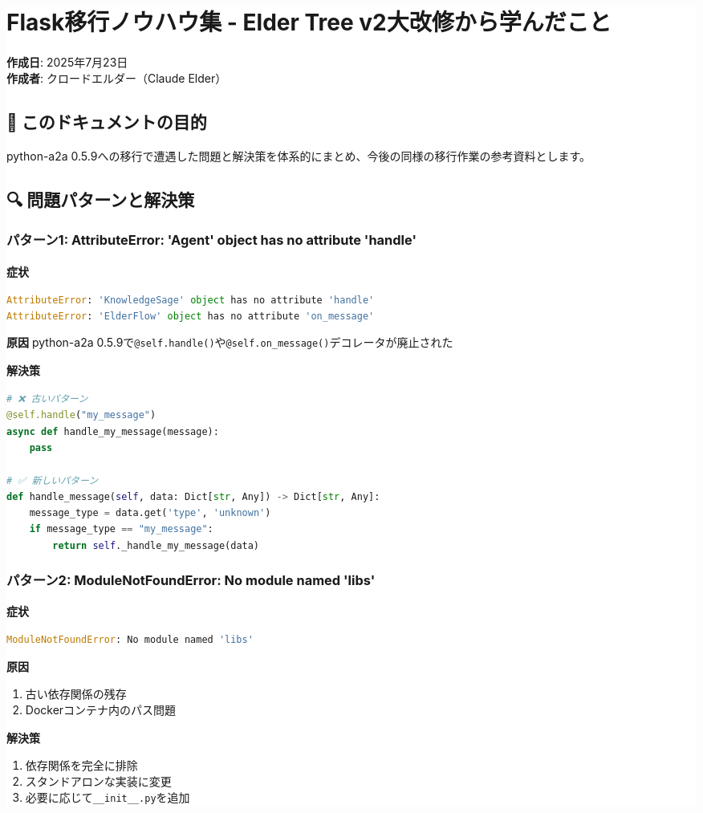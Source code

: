 # Flask移行ノウハウ集 - Elder Tree v2大改修から学んだこと

**作成日**: 2025年7月23日  
**作成者**: クロードエルダー（Claude Elder）  

## 🎯 このドキュメントの目的

python-a2a 0.5.9への移行で遭遇した問題と解決策を体系的にまとめ、今後の同様の移行作業の参考資料とします。

## 🔍 問題パターンと解決策

### パターン1: AttributeError: 'Agent' object has no attribute 'handle'

**症状**
```python
AttributeError: 'KnowledgeSage' object has no attribute 'handle'
AttributeError: 'ElderFlow' object has no attribute 'on_message'
```

**原因**
python-a2a 0.5.9で`@self.handle()`や`@self.on_message()`デコレータが廃止された

**解決策**
```python
# ❌ 古いパターン
@self.handle("my_message")
async def handle_my_message(message):
    pass

# ✅ 新しいパターン
def handle_message(self, data: Dict[str, Any]) -> Dict[str, Any]:
    message_type = data.get('type', 'unknown')
    if message_type == "my_message":
        return self._handle_my_message(data)
```

### パターン2: ModuleNotFoundError: No module named 'libs'

**症状**
```python
ModuleNotFoundError: No module named 'libs'
```

**原因**
1. 古い依存関係の残存
2. Dockerコンテナ内のパス問題

**解決策**
1. 依存関係を完全に排除
2. スタンドアロンな実装に変更
3. 必要に応じて`__init__.py`を追加
